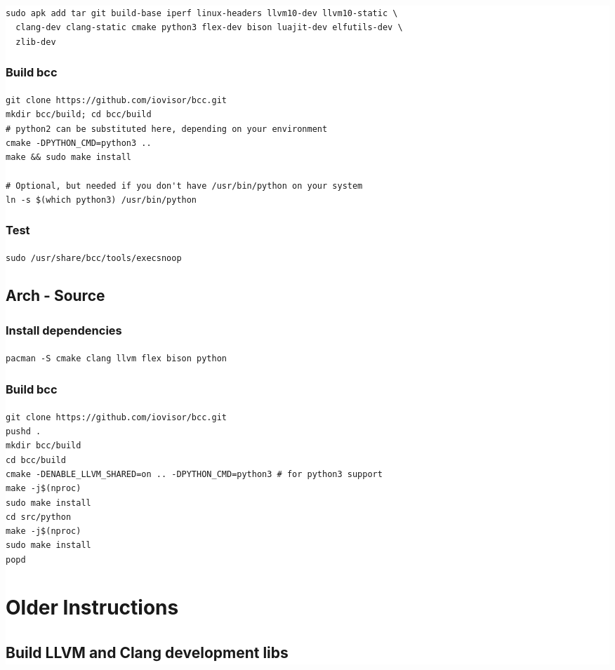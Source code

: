 ```
sudo apk add tar git build-base iperf linux-headers llvm10-dev llvm10-static \
  clang-dev clang-static cmake python3 flex-dev bison luajit-dev elfutils-dev \
  zlib-dev
```

### Build bcc

```
git clone https://github.com/iovisor/bcc.git
mkdir bcc/build; cd bcc/build
# python2 can be substituted here, depending on your environment
cmake -DPYTHON_CMD=python3 ..
make && sudo make install

# Optional, but needed if you don't have /usr/bin/python on your system
ln -s $(which python3) /usr/bin/python
```

### Test

```
sudo /usr/share/bcc/tools/execsnoop
```

## Arch - Source

### Install dependencies

```
pacman -S cmake clang llvm flex bison python
```

### Build bcc

```
git clone https://github.com/iovisor/bcc.git
pushd .
mkdir bcc/build
cd bcc/build
cmake -DENABLE_LLVM_SHARED=on .. -DPYTHON_CMD=python3 # for python3 support
make -j$(nproc)
sudo make install
cd src/python
make -j$(nproc)
sudo make install
popd
```

# Older Instructions

## Build LLVM and Clang development libs
